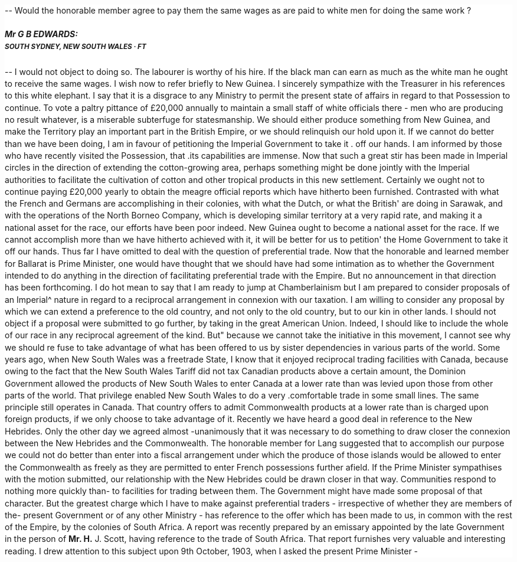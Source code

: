 -- Would the honorable member agree to pay them the same wages as are paid to white men for doing the same work ? 

##### Mr G B EDWARDS:<br><small class="text-muted">SOUTH SYDNEY, NEW SOUTH WALES &middot; FT</small>

-- I would not object to doing so. The labourer is worthy of his hire. If the black man can earn as much as the white man he ought to receive the same wages. I wish now to refer briefly to New Guinea. I sincerely sympathize with the Treasurer in his references to this white elephant. I say that it is a disgrace to any Ministry to permit the present state of affairs in regard to that Possession to continue. To vote a paltry pittance of £20,000 annually to maintain a small staff of white officials there - men who are producing no result whatever, is a miserable subterfuge for statesmanship. We should either produce something from New Guinea, and make the Territory play an important part in the British Empire, or we should relinquish our hold upon it. If we cannot do better than we have been doing, I am in favour of petitioning the Imperial Government to take it . off our hands. I am informed by those who have recently visited the Possession, that .its capabilities are immense. Now that such a great stir has been made in Imperial circles in the direction of extending the cotton-growing area, perhaps something might be done jointly with the Imperial authorities to facilitate the cultivation of cotton and other tropical products in this new settlement. Certainly we ought not to continue paying £20,000 yearly to obtain the meagre official reports which have hitherto been furnished. Contrasted with what the French and Germans are accomplishing in their colonies, with what the Dutch, or what the British' are doing in Sarawak, and with the operations of the North Borneo Company, which is developing similar territory at a very rapid rate, and making it a national asset for the race, our efforts have been poor indeed. New Guinea ought to become a national asset for the race. If we cannot accomplish more than we have hitherto achieved with it, it will be better for us to petition' the Home Government to take it off our hands. Thus far I have omitted to deal with the question of preferential trade. Now that the honorable and learned member for Ballarat is Prime Minister, one would have thought that we should have had some intimation as to whether the Government intended to do anything in the direction of facilitating preferential trade with the Empire. But no announcement in that direction has been forthcoming. I do hot mean to say that I am ready to jump at Chamberlainism but I am prepared to consider proposals of an Imperial^ nature in regard to a reciprocal arrangement in connexion with our taxation. I am willing to consider any proposal by which we can extend a preference to the old country, and not only to the old country, but to our kin in other lands. I should not object if a proposal were submitted to go further, by taking in the great American Union. Indeed, I should like to include the whole of our race in any reciprocal agreement of the kind. But" because we cannot take the initiative in this movement, I cannot see why we should re fuse to take advantage of what has been offered to us by sister dependencies in various parts of the world. Some years ago, when New South Wales was a freetrade State, I know that it enjoyed reciprocal trading facilities with Canada, because owing to the fact that the New South Wales Tariff did not tax Canadian products above a certain amount, the Dominion Government allowed the products of New South Wales to enter Canada at a lower rate than was levied upon those from other parts of the world. That privilege enabled New South Wales to do a very .comfortable trade in some small lines. The same principle still operates in Canada. That country offers to admit Commonwealth products at a lower rate than is charged upon foreign products, if we only choose to take advantage of it. Recently we have heard a good deal in reference to the New Hebrides. Only the other day we agreed almost -unanimously that it was necessary to do something to draw closer the connexion between the New Hebrides and the Commonwealth. The honorable member for Lang suggested that to accomplish our purpose we could not do better than enter into a fiscal arrangement under which the produce of those islands would be allowed to enter the Commonwealth as freely as they are permitted to enter French possessions further afield. If the Prime Minister sympathises with the motion submitted, our relationship with the New Hebrides could be drawn closer in that way. Communities respond to nothing more quickly than- to facilities for trading between them. The Government might have made some proposal of that character. But the greatest charge which I have to make against preferential traders - irrespective of whether they are members of the- present Government or of any other Ministry - has reference to the offer which has been made to us, in common with the rest of the Empire, by the colonies of South Africa. A report was recently prepared by an emissary appointed by the late Government in the person of  **Mr. H.**  J. Scott, having reference to the trade of South Africa. That report furnishes very valuable and interesting reading. I drew attention to this subject upon 9th October, 1903, when I asked the present Prime Minister - 

